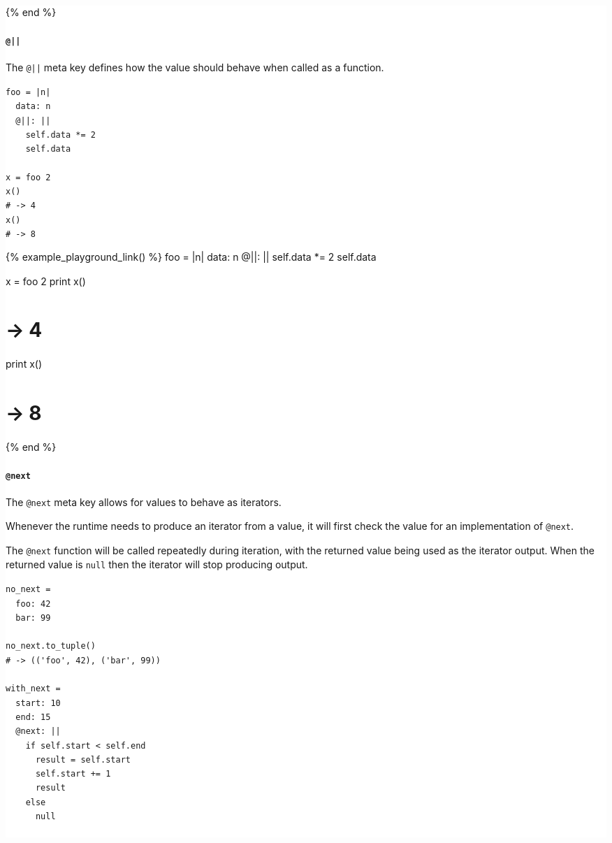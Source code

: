 {% end %}
#### `@||`

The `@||` meta key defines how the value should behave when called as a
function.

````koto
foo = |n|
  data: n
  @||: || 
    self.data *= 2
    self.data

x = foo 2
x()
# -> 4
x()
# -> 8
````

{% example_playground_link() %}
foo = |n|
  data: n
  @||: || 
    self.data *= 2
    self.data

x = foo 2
print x()
# -> 4
print x()
# -> 8

{% end %}
#### `@next`

The `@next` meta key allows for values to behave as iterators.

Whenever the runtime needs to produce an iterator from a value, it will first 
check the value for an implementation of `@next`.

The `@next` function will be called repeatedly during iteration, 
with the returned value being used as the iterator output. 
When the returned value is `null` then the iterator will stop producing output. 

````koto
no_next =
  foo: 42
  bar: 99

no_next.to_tuple()
# -> (('foo', 42), ('bar', 99))

with_next = 
  start: 10
  end: 15
  @next: || 
    if self.start < self.end
      result = self.start
      self.start += 1
      result
    else 
      null
  
````
